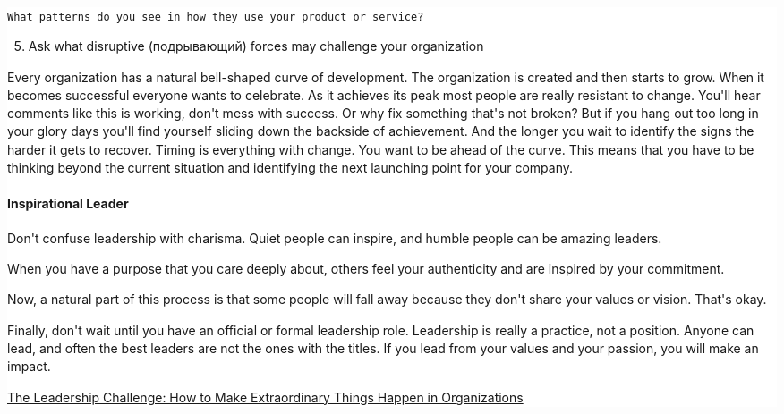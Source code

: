     What patterns do you see in how they use your product or service?

5. Ask what disruptive (подрывающий) forces may challenge your organization

Every organization has a natural bell-shaped curve of development. The organization is created and then starts to grow. When it becomes successful everyone wants to celebrate. As it achieves its peak most people are really resistant to change. You'll hear comments like this is working, don't mess with success. Or why fix something that's not broken? But if you hang out too long in your glory days you'll find yourself sliding down the backside of achievement. And the longer you wait to identify the signs the harder it gets to recover. Timing is everything with change. You want to be ahead of the curve. This means that you have to be thinking beyond the current situation and identifying the next launching point for your company.

#### Inspirational Leader
Don't confuse leadership with charisma. Quiet people can inspire, and humble people can be amazing leaders.

When you have a purpose that you care deeply about, others feel your authenticity and are inspired by your commitment.

Now, a natural part of this process is that some people will fall away because they don't share your values or vision. That's okay.

Finally, don't wait until you have an official or formal leadership role. Leadership is really a practice, not a position. Anyone can lead, and often the best leaders are not the ones with the titles. If you lead from your values and your passion, you will make an impact.

[The Leadership Challenge: How to Make Extraordinary Things Happen in Organizations ](https://www.amazon.com/dp/1119278961/ref=cm_sw_em_r_mt_dp_U_IUx-CbWW31J17)
